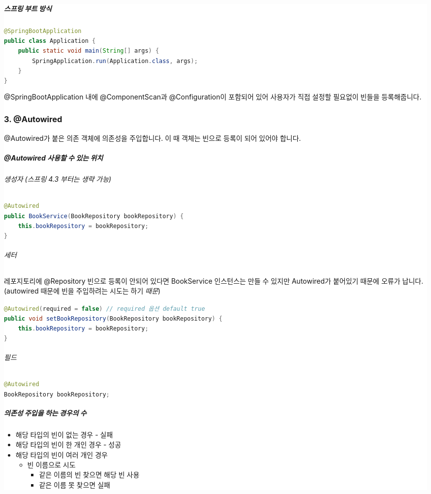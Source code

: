 

##### 스프링 부트 방식

``` java
@SpringBootApplication
public class Application {
	public static void main(String[] args) {
		SpringApplication.run(Application.class, args);
	}
}
```

@SpringBootApplication 내에 @ComponentScan과 @Configuration이 포함되어 있어 사용자가 직접 설정할 필요없이 빈들을 등록해줍니다.



### 3. @Autowired

@Autowired가 붙은 의존 객체에 의존성을 주입합니다. 이 때 객체는 빈으로 등록이 되어 있어야 합니다.

##### @Autowired 사용할 수 있는 위치

###### 생성자 (스프링 4.3 부터는 생략 가능)

``` java
@Autowired
public BookService(BookRepository bookRepository) {
	this.bookRepository = bookRepository;
}
```

###### 세터

레포지토리에 @Repository 빈으로 등록이 안되어 있다면 BookService 인스턴스는 만들 수 있지만 Autowired가 붙어있기 때문에 오류가 납니다. (autowired 때문에 빈을 주입하려는 시도는 하기 *때문*)

```java
@Autowired(required = false) // required 옵션 default true
public void setBookRepository(BookRepository bookRepository) {
	this.bookRepository = bookRepository;
}
```

###### 필드

``` java
@Autowired
BookRepository bookRepository;
```



##### 의존성 주입을 하는 경우의 수

* 해당 타입의 빈이 없는 경우 - 실패
* 해당 타입의 빈이 한 개인 경우 - 성공
* 해당 타입의 빈이 여러 개인 경우
  * 빈 이름으로 시도
    * 같은 이름의 빈 찾으면 해당 빈 사용
    * 같은 이름 못 찾으면 실패 

